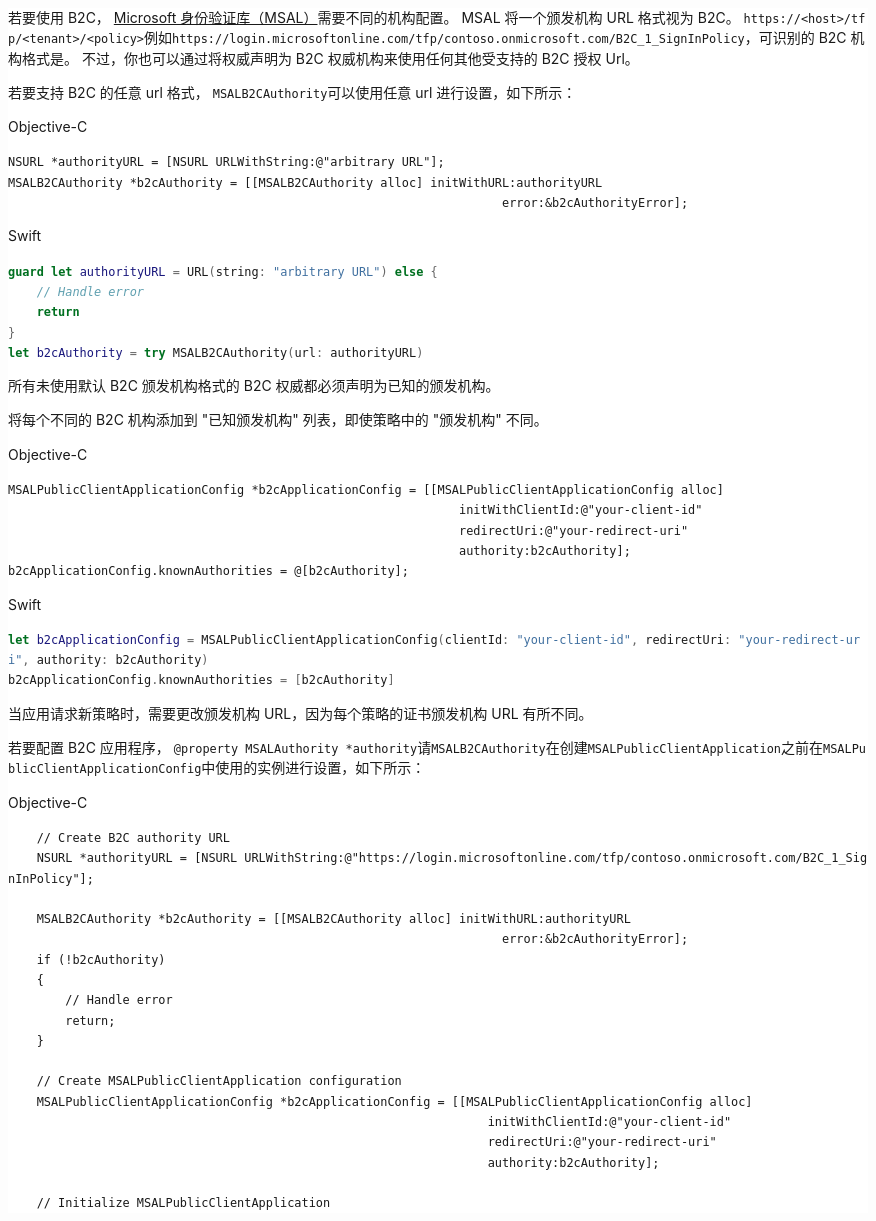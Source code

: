 若要使用 B2C， [Microsoft 身份验证库（MSAL）](reference-v2-libraries.md)需要不同的机构配置。 MSAL 将一个颁发机构 URL 格式视为 B2C。 `https://<host>/tfp/<tenant>/<policy>`例如`https://login.microsoftonline.com/tfp/contoso.onmicrosoft.com/B2C_1_SignInPolicy`，可识别的 B2C 机构格式是。 不过，你也可以通过将权威声明为 B2C 权威机构来使用任何其他受支持的 B2C 授权 Url。

若要支持 B2C 的任意 url 格式， `MSALB2CAuthority`可以使用任意 url 进行设置，如下所示：

Objective-C
```objc
NSURL *authorityURL = [NSURL URLWithString:@"arbitrary URL"];
MSALB2CAuthority *b2cAuthority = [[MSALB2CAuthority alloc] initWithURL:authorityURL
                                                                     error:&b2cAuthorityError];
```
Swift
```swift
guard let authorityURL = URL(string: "arbitrary URL") else {
    // Handle error
    return
}
let b2cAuthority = try MSALB2CAuthority(url: authorityURL)
```

所有未使用默认 B2C 颁发机构格式的 B2C 权威都必须声明为已知的颁发机构。

将每个不同的 B2C 机构添加到 "已知颁发机构" 列表，即使策略中的 "颁发机构" 不同。

Objective-C
```objc
MSALPublicClientApplicationConfig *b2cApplicationConfig = [[MSALPublicClientApplicationConfig alloc]
                                                               initWithClientId:@"your-client-id"
                                                               redirectUri:@"your-redirect-uri"
                                                               authority:b2cAuthority];
b2cApplicationConfig.knownAuthorities = @[b2cAuthority];
```
Swift
```swift
let b2cApplicationConfig = MSALPublicClientApplicationConfig(clientId: "your-client-id", redirectUri: "your-redirect-uri", authority: b2cAuthority)
b2cApplicationConfig.knownAuthorities = [b2cAuthority]
```

当应用请求新策略时，需要更改颁发机构 URL，因为每个策略的证书颁发机构 URL 有所不同。 

若要配置 B2C 应用程序， `@property MSALAuthority *authority`请`MSALB2CAuthority`在创建`MSALPublicClientApplication`之前在`MSALPublicClientApplicationConfig`中使用的实例进行设置，如下所示：

Objective-C
```ObjC
    // Create B2C authority URL
    NSURL *authorityURL = [NSURL URLWithString:@"https://login.microsoftonline.com/tfp/contoso.onmicrosoft.com/B2C_1_SignInPolicy"];
    
    MSALB2CAuthority *b2cAuthority = [[MSALB2CAuthority alloc] initWithURL:authorityURL
                                                                     error:&b2cAuthorityError];
    if (!b2cAuthority)
    {
        // Handle error
        return;
    }
    
    // Create MSALPublicClientApplication configuration
    MSALPublicClientApplicationConfig *b2cApplicationConfig = [[MSALPublicClientApplicationConfig alloc]
                                                                   initWithClientId:@"your-client-id"
                                                                   redirectUri:@"your-redirect-uri"
                                                                   authority:b2cAuthority];

    // Initialize MSALPublicClientApplication
```